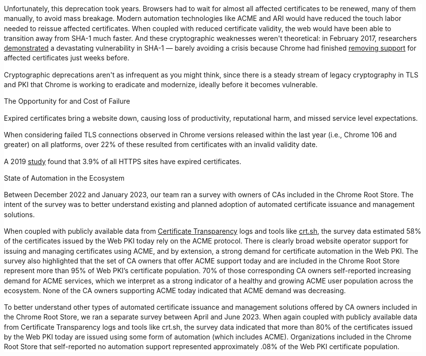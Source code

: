   

Unfortunately, this deprecation took years. Browsers had to wait for almost all affected certificates to be renewed, many of them manually, to avoid mass breakage. Modern automation technologies like ACME and ARI would have reduced the touch labor needed to reissue affected certificates. When coupled with reduced certificate validity, the web would have been able to transition away from SHA-1 much faster. And these cryptographic weaknesses weren't theoretical: in February 2017, researchers [demonstrated](https://shattered.io/static/shattered.pdf) a devastating vulnerability in SHA-1 — barely avoiding a crisis because Chrome had finished [removing support](https://www.chromium.org/Home/chromium-security/education/tls/sha-1/) for affected certificates just weeks before.

  

Cryptographic deprecations aren't as infrequent as you might think, since there is a steady stream of legacy cryptography in TLS and PKI that Chrome is working to eradicate and modernize, ideally before it becomes vulnerable.

  

The Opportunity for and Cost of Failure

  

Expired certificates bring a website down, causing loss of productivity, reputational harm, and missed service level expectations.

When considering failed TLS connections observed in Chrome versions released within the last year (i.e., Chrome 106 and greater) on all platforms, over 22% of these resulted from certificates with an invalid validity date. 

A 2019 [study](https://dl.acm.org/doi/pdf/10.1145/3319535.3363192) found that 3.9% of all HTTPS sites have expired certificates. 

  

State of Automation in the Ecosystem 

  

Between December 2022 and January 2023, our team ran a survey with owners of CAs included in the Chrome Root Store. The intent of the survey was to better understand existing and planned adoption of automated certificate issuance and management solutions. 

  

When coupled with publicly available data from [Certificate Transparency](https://certificate.transparency.dev/) logs and tools like [crt.sh](https://crt.sh/cert-populations), the survey data estimated 58% of the certificates issued by the Web PKI today rely on the ACME protocol. There is clearly broad website operator support for issuing and managing certificates using ACME, and by extension, a strong demand for certificate automation in the Web PKI. The survey also highlighted that the set of CA owners that offer ACME support today and are included in the Chrome Root Store represent more than 95% of Web PKI’s certificate population. 70% of those corresponding CA owners self-reported increasing demand for ACME services, which we interpret as a strong indicator of a healthy and growing ACME user population across the ecosystem. None of the CA owners supporting ACME today indicated that ACME demand was decreasing. 

  

To better understand other types of automated certificate issuance and management solutions offered by CA owners included in the Chrome Root Store, we ran a separate survey between April and June 2023. When again coupled with publicly available data from Certificate Transparency logs and tools like crt.sh, the survey data indicated that more than 80% of the certificates issued by the Web PKI today are issued using some form of automation (which includes ACME). Organizations included in the Chrome Root Store that self-reported no automation support represented approximately .08% of the Web PKI certificate population. 
